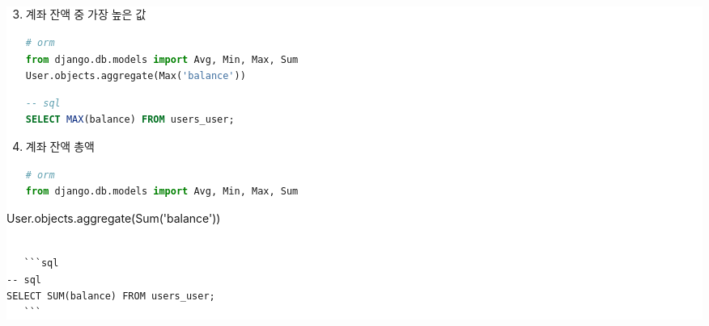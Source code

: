 3. 계좌 잔액 중 가장 높은 값

   ```python
   # orm
   from django.db.models import Avg, Min, Max, Sum
   User.objects.aggregate(Max('balance'))
   ```

      ```sql
   -- sql
   SELECT MAX(balance) FROM users_user;
      ```

4. 계좌 잔액 총액

      ```python
   # orm
   from django.db.models import Avg, Min, Max, Sum
User.objects.aggregate(Sum('balance'))
   ```
   
      ```sql
   -- sql
   SELECT SUM(balance) FROM users_user;
      ```